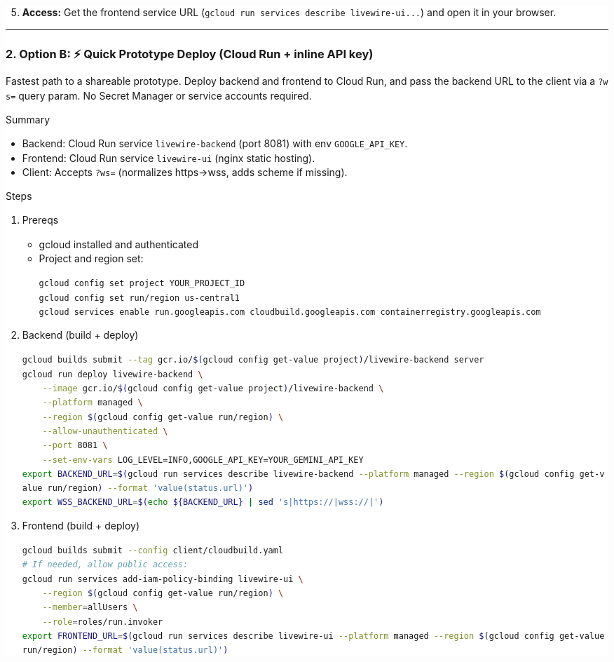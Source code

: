 5.  **Access:** Get the frontend service URL (`gcloud run services describe livewire-ui...`) and open it in your browser.

---

### 2. Option B: ⚡ Quick Prototype Deploy (Cloud Run + inline API key)

Fastest path to a shareable prototype. Deploy backend and frontend to Cloud Run, and pass the backend URL to the client via a `?ws=` query param. No Secret Manager or service accounts required.

Summary
- Backend: Cloud Run service `livewire-backend` (port 8081) with env `GOOGLE_API_KEY`.
- Frontend: Cloud Run service `livewire-ui` (nginx static hosting).
- Client: Accepts `?ws=` (normalizes https→wss, adds scheme if missing).

Steps
1) Prereqs
     - gcloud installed and authenticated
     - Project and region set:
         ```bash
         gcloud config set project YOUR_PROJECT_ID
         gcloud config set run/region us-central1
         gcloud services enable run.googleapis.com cloudbuild.googleapis.com containerregistry.googleapis.com
         ```

2) Backend (build + deploy)
     ```bash
     gcloud builds submit --tag gcr.io/$(gcloud config get-value project)/livewire-backend server
     gcloud run deploy livewire-backend \
         --image gcr.io/$(gcloud config get-value project)/livewire-backend \
         --platform managed \
         --region $(gcloud config get-value run/region) \
         --allow-unauthenticated \
         --port 8081 \
         --set-env-vars LOG_LEVEL=INFO,GOOGLE_API_KEY=YOUR_GEMINI_API_KEY
     export BACKEND_URL=$(gcloud run services describe livewire-backend --platform managed --region $(gcloud config get-value run/region) --format 'value(status.url)')
     export WSS_BACKEND_URL=$(echo ${BACKEND_URL} | sed 's|https://|wss://|')
     ```

3) Frontend (build + deploy)
     ```bash
     gcloud builds submit --config client/cloudbuild.yaml
     # If needed, allow public access:
     gcloud run services add-iam-policy-binding livewire-ui \
         --region $(gcloud config get-value run/region) \
         --member=allUsers \
         --role=roles/run.invoker
     export FRONTEND_URL=$(gcloud run services describe livewire-ui --platform managed --region $(gcloud config get-value run/region) --format 'value(status.url)')
     ```
